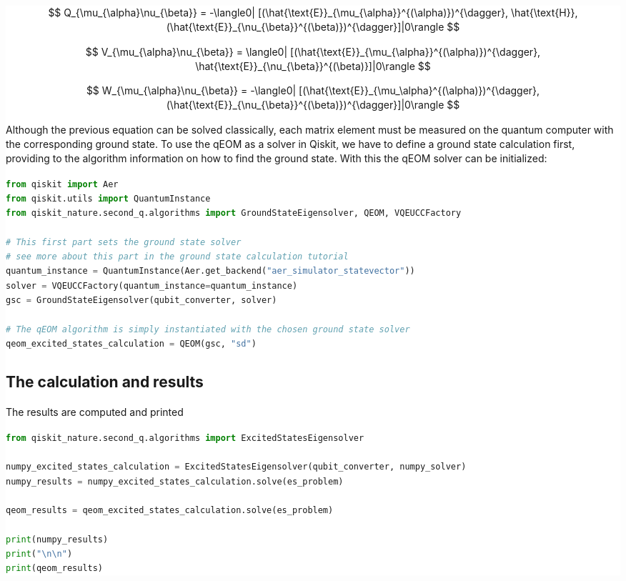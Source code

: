 $$
Q_{\mu_{\alpha}\nu_{\beta}} = -\langle0| [(\hat{\text{E}}_{\mu_{\alpha}}^{(\alpha)})^{\dagger}, \hat{\text{H}}, (\hat{\text{E}}_{\nu_{\beta}}^{(\beta)})^{\dagger}]|0\rangle
$$

$$
V_{\mu_{\alpha}\nu_{\beta}} = \langle0| [(\hat{\text{E}}_{\mu_{\alpha}}^{(\alpha)})^{\dagger}, \hat{\text{E}}_{\nu_{\beta}}^{(\beta)}]|0\rangle
$$

$$
W_{\mu_{\alpha}\nu_{\beta}} = -\langle0| [(\hat{\text{E}}_{\mu_\alpha}^{(\alpha)})^{\dagger}, (\hat{\text{E}}_{\nu_{\beta}}^{(\beta)})^{\dagger}]|0\rangle
$$

Although the previous equation can be solved classically, each matrix element must be measured on the quantum computer with the corresponding ground state. 
To use the qEOM as a solver in Qiskit, we have to define a ground state calculation first, providing to the algorithm information on how to find the ground state. With this the qEOM solver can be initialized:


```python
from qiskit import Aer
from qiskit.utils import QuantumInstance
from qiskit_nature.second_q.algorithms import GroundStateEigensolver, QEOM, VQEUCCFactory

# This first part sets the ground state solver
# see more about this part in the ground state calculation tutorial
quantum_instance = QuantumInstance(Aer.get_backend("aer_simulator_statevector"))
solver = VQEUCCFactory(quantum_instance=quantum_instance)
gsc = GroundStateEigensolver(qubit_converter, solver)

# The qEOM algorithm is simply instantiated with the chosen ground state solver
qeom_excited_states_calculation = QEOM(gsc, "sd")
```

## The calculation and results

The results are computed and printed


```python
from qiskit_nature.second_q.algorithms import ExcitedStatesEigensolver

numpy_excited_states_calculation = ExcitedStatesEigensolver(qubit_converter, numpy_solver)
numpy_results = numpy_excited_states_calculation.solve(es_problem)

qeom_results = qeom_excited_states_calculation.solve(es_problem)

print(numpy_results)
print("\n\n")
print(qeom_results)
```
